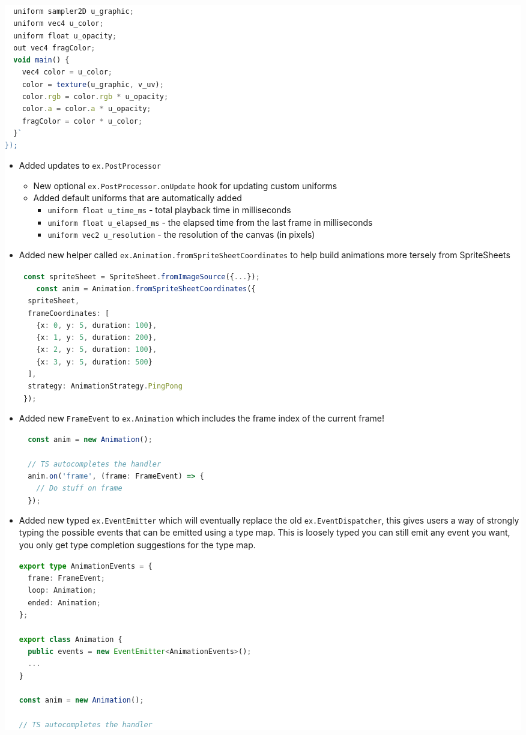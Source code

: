   ```typescript
    uniform sampler2D u_graphic;
    uniform vec4 u_color;
    uniform float u_opacity;
    out vec4 fragColor;
    void main() {
      vec4 color = u_color;
      color = texture(u_graphic, v_uv);
      color.rgb = color.rgb * u_opacity;
      color.a = color.a * u_opacity;
      fragColor = color * u_color;
    }`
  });
  ```
- Added updates to `ex.PostProcessor` 
  * New optional `ex.PostProcessor.onUpdate` hook for updating custom uniforms
  * Added default uniforms that are automatically added
    * `uniform float u_time_ms` - total playback time in milliseconds
    * `uniform float u_elapsed_ms` - the elapsed time from the last frame in milliseconds
    * `uniform vec2 u_resolution` - the resolution of the canvas (in pixels)

- Added new helper called `ex.Animation.fromSpriteSheetCoordinates` to help build animations more tersely from SpriteSheets
  ```typescript
   const spriteSheet = SpriteSheet.fromImageSource({...});
      const anim = Animation.fromSpriteSheetCoordinates({
    spriteSheet,
    frameCoordinates: [
      {x: 0, y: 5, duration: 100},
      {x: 1, y: 5, duration: 200},
      {x: 2, y: 5, duration: 100},
      {x: 3, y: 5, duration: 500}
    ],
    strategy: AnimationStrategy.PingPong
   });
  ```

- Added new `FrameEvent` to `ex.Animation` which includes the frame index of the current frame!
  ```typescript
    const anim = new Animation();

    // TS autocompletes the handler
    anim.on('frame', (frame: FrameEvent) => {
      // Do stuff on frame
    });
  ```

- Added new typed `ex.EventEmitter` which will eventually replace the old `ex.EventDispatcher`, this gives users a way of strongly typing the possible events that can be emitted using a type map. This is loosely typed you can still emit any event you want, you only get type completion suggestions for the type map.
  ```typescript
  export type AnimationEvents = {
    frame: FrameEvent;
    loop: Animation;
    ended: Animation;
  };

  export class Animation {
    public events = new EventEmitter<AnimationEvents>();
    ...
  }

  const anim = new Animation();

  // TS autocompletes the handler
  ```